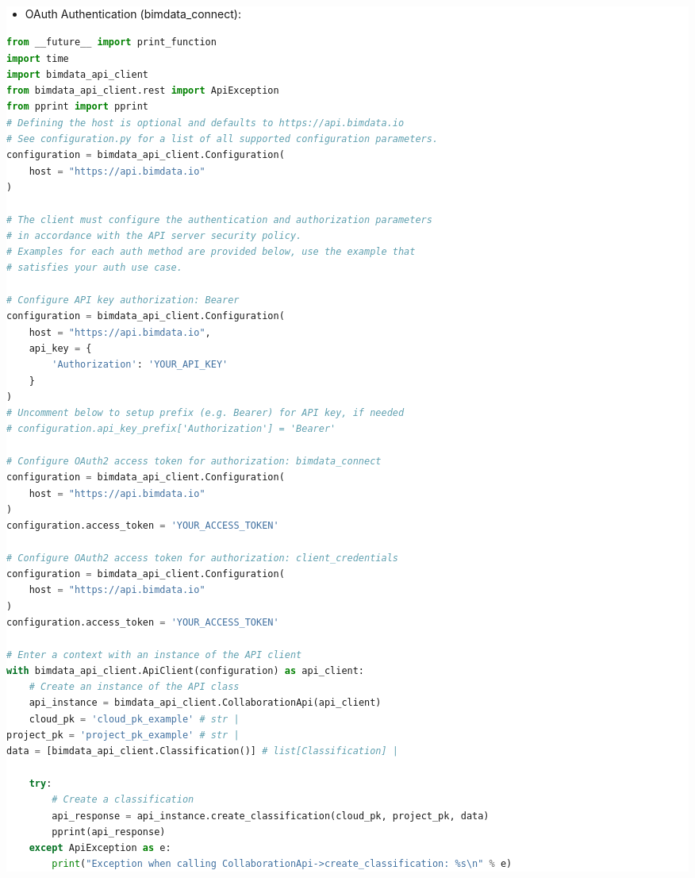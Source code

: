 * OAuth Authentication (bimdata_connect):
```python
from __future__ import print_function
import time
import bimdata_api_client
from bimdata_api_client.rest import ApiException
from pprint import pprint
# Defining the host is optional and defaults to https://api.bimdata.io
# See configuration.py for a list of all supported configuration parameters.
configuration = bimdata_api_client.Configuration(
    host = "https://api.bimdata.io"
)

# The client must configure the authentication and authorization parameters
# in accordance with the API server security policy.
# Examples for each auth method are provided below, use the example that
# satisfies your auth use case.

# Configure API key authorization: Bearer
configuration = bimdata_api_client.Configuration(
    host = "https://api.bimdata.io",
    api_key = {
        'Authorization': 'YOUR_API_KEY'
    }
)
# Uncomment below to setup prefix (e.g. Bearer) for API key, if needed
# configuration.api_key_prefix['Authorization'] = 'Bearer'

# Configure OAuth2 access token for authorization: bimdata_connect
configuration = bimdata_api_client.Configuration(
    host = "https://api.bimdata.io"
)
configuration.access_token = 'YOUR_ACCESS_TOKEN'

# Configure OAuth2 access token for authorization: client_credentials
configuration = bimdata_api_client.Configuration(
    host = "https://api.bimdata.io"
)
configuration.access_token = 'YOUR_ACCESS_TOKEN'

# Enter a context with an instance of the API client
with bimdata_api_client.ApiClient(configuration) as api_client:
    # Create an instance of the API class
    api_instance = bimdata_api_client.CollaborationApi(api_client)
    cloud_pk = 'cloud_pk_example' # str | 
project_pk = 'project_pk_example' # str | 
data = [bimdata_api_client.Classification()] # list[Classification] | 

    try:
        # Create a classification
        api_response = api_instance.create_classification(cloud_pk, project_pk, data)
        pprint(api_response)
    except ApiException as e:
        print("Exception when calling CollaborationApi->create_classification: %s\n" % e)
```

